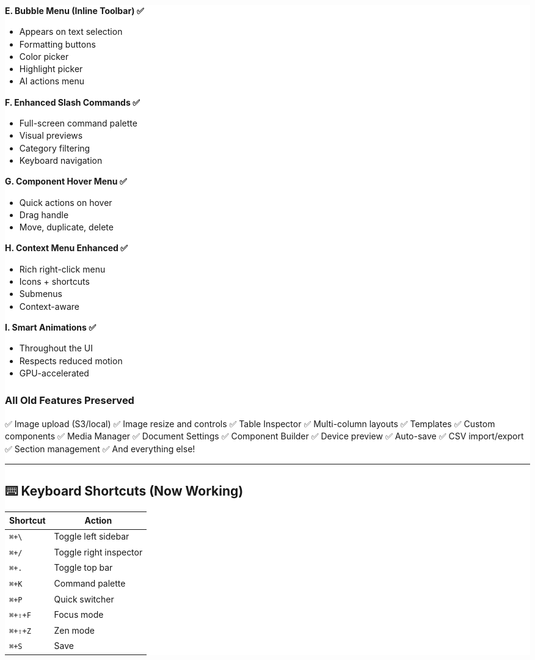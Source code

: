**E. Bubble Menu (Inline Toolbar) ✅**
- Appears on text selection
- Formatting buttons
- Color picker
- Highlight picker
- AI actions menu

**F. Enhanced Slash Commands ✅**
- Full-screen command palette
- Visual previews
- Category filtering
- Keyboard navigation

**G. Component Hover Menu ✅**
- Quick actions on hover
- Drag handle
- Move, duplicate, delete

**H. Context Menu Enhanced ✅**
- Rich right-click menu
- Icons + shortcuts
- Submenus
- Context-aware

**I. Smart Animations ✅**
- Throughout the UI
- Respects reduced motion
- GPU-accelerated

### All Old Features Preserved

✅ Image upload (S3/local)
✅ Image resize and controls
✅ Table Inspector
✅ Multi-column layouts
✅ Templates
✅ Custom components
✅ Media Manager
✅ Document Settings
✅ Component Builder
✅ Device preview
✅ Auto-save
✅ CSV import/export
✅ Section management
✅ And everything else!

---

## ⌨️ Keyboard Shortcuts (Now Working)

| Shortcut | Action |
|----------|--------|
| `⌘+\` | Toggle left sidebar |
| `⌘+/` | Toggle right inspector |
| `⌘+.` | Toggle top bar |
| `⌘+K` | Command palette |
| `⌘+P` | Quick switcher |
| `⌘+⇧+F` | Focus mode |
| `⌘+⇧+Z` | Zen mode |
| `⌘+S` | Save |